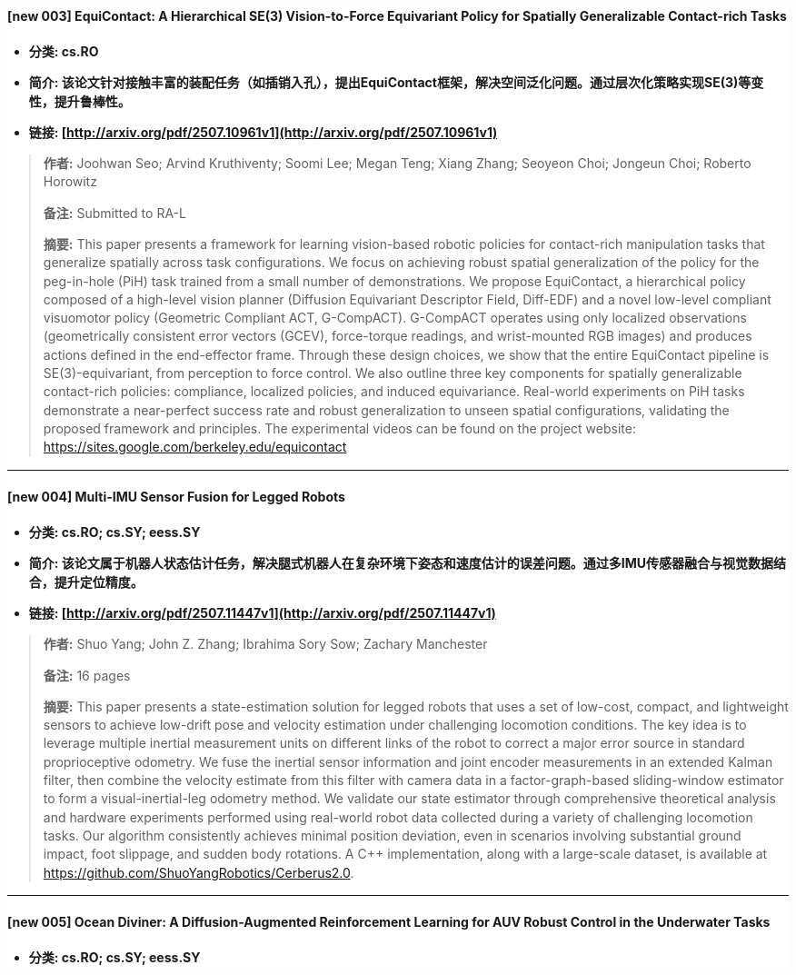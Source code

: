 #### [new 003] EquiContact: A Hierarchical SE(3) Vision-to-Force Equivariant Policy for Spatially Generalizable Contact-rich Tasks
- **分类: cs.RO**

- **简介: 该论文针对接触丰富的装配任务（如插销入孔），提出EquiContact框架，解决空间泛化问题。通过层次化策略实现SE(3)等变性，提升鲁棒性。**

- **链接: [http://arxiv.org/pdf/2507.10961v1](http://arxiv.org/pdf/2507.10961v1)**

> **作者:** Joohwan Seo; Arvind Kruthiventy; Soomi Lee; Megan Teng; Xiang Zhang; Seoyeon Choi; Jongeun Choi; Roberto Horowitz
>
> **备注:** Submitted to RA-L
>
> **摘要:** This paper presents a framework for learning vision-based robotic policies for contact-rich manipulation tasks that generalize spatially across task configurations. We focus on achieving robust spatial generalization of the policy for the peg-in-hole (PiH) task trained from a small number of demonstrations. We propose EquiContact, a hierarchical policy composed of a high-level vision planner (Diffusion Equivariant Descriptor Field, Diff-EDF) and a novel low-level compliant visuomotor policy (Geometric Compliant ACT, G-CompACT). G-CompACT operates using only localized observations (geometrically consistent error vectors (GCEV), force-torque readings, and wrist-mounted RGB images) and produces actions defined in the end-effector frame. Through these design choices, we show that the entire EquiContact pipeline is SE(3)-equivariant, from perception to force control. We also outline three key components for spatially generalizable contact-rich policies: compliance, localized policies, and induced equivariance. Real-world experiments on PiH tasks demonstrate a near-perfect success rate and robust generalization to unseen spatial configurations, validating the proposed framework and principles. The experimental videos can be found on the project website: https://sites.google.com/berkeley.edu/equicontact
>
---
#### [new 004] Multi-IMU Sensor Fusion for Legged Robots
- **分类: cs.RO; cs.SY; eess.SY**

- **简介: 该论文属于机器人状态估计任务，解决腿式机器人在复杂环境下姿态和速度估计的误差问题。通过多IMU传感器融合与视觉数据结合，提升定位精度。**

- **链接: [http://arxiv.org/pdf/2507.11447v1](http://arxiv.org/pdf/2507.11447v1)**

> **作者:** Shuo Yang; John Z. Zhang; Ibrahima Sory Sow; Zachary Manchester
>
> **备注:** 16 pages
>
> **摘要:** This paper presents a state-estimation solution for legged robots that uses a set of low-cost, compact, and lightweight sensors to achieve low-drift pose and velocity estimation under challenging locomotion conditions. The key idea is to leverage multiple inertial measurement units on different links of the robot to correct a major error source in standard proprioceptive odometry. We fuse the inertial sensor information and joint encoder measurements in an extended Kalman filter, then combine the velocity estimate from this filter with camera data in a factor-graph-based sliding-window estimator to form a visual-inertial-leg odometry method. We validate our state estimator through comprehensive theoretical analysis and hardware experiments performed using real-world robot data collected during a variety of challenging locomotion tasks. Our algorithm consistently achieves minimal position deviation, even in scenarios involving substantial ground impact, foot slippage, and sudden body rotations. A C++ implementation, along with a large-scale dataset, is available at https://github.com/ShuoYangRobotics/Cerberus2.0.
>
---
#### [new 005] Ocean Diviner: A Diffusion-Augmented Reinforcement Learning for AUV Robust Control in the Underwater Tasks
- **分类: cs.RO; cs.SY; eess.SY**
